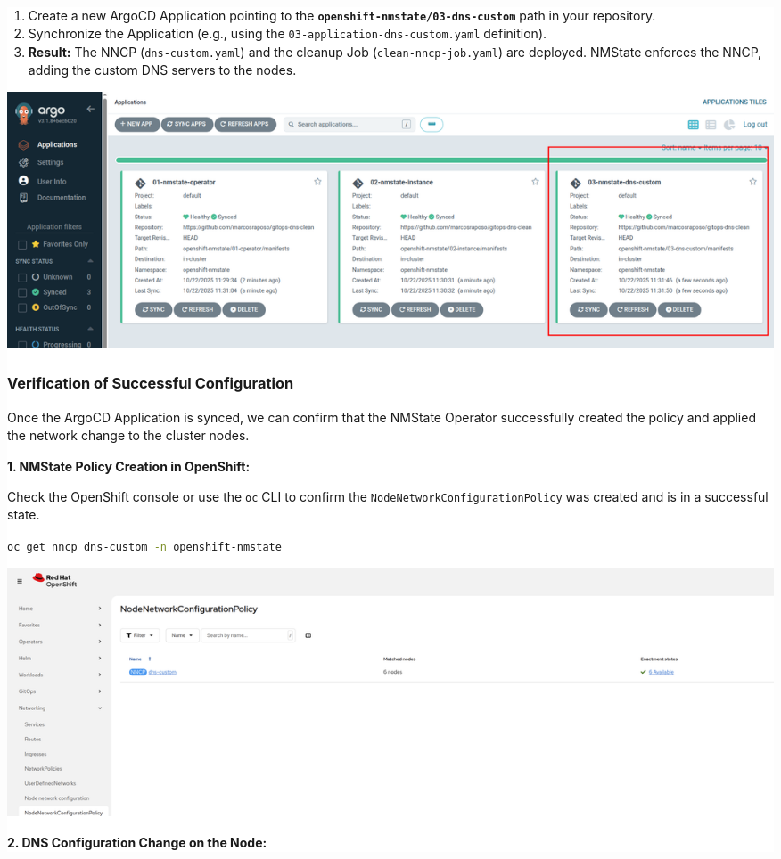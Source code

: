 1.  Create a new ArgoCD Application pointing to the **`openshift-nmstate/03-dns-custom`** path in your repository.
2.  Synchronize the Application (e.g., using the `03-application-dns-custom.yaml` definition).
3.  **Result:** The NNCP (`dns-custom.yaml`) and the cleanup Job (`clean-nncp-job.yaml`) are deployed. NMState enforces the NNCP, adding the custom DNS servers to the nodes.

![Dashboard ArgoCD](images/dashboard-application-dns.png "Application created and synchronized")

### Verification of Successful Configuration

Once the ArgoCD Application is synced, we can confirm that the NMState Operator successfully created the policy and applied the network change to the cluster nodes.

**1. NMState Policy Creation in OpenShift:**

Check the OpenShift console or use the `oc` CLI to confirm the `NodeNetworkConfigurationPolicy` was created and is in a successful state.

```bash
oc get nncp dns-custom -n openshift-nmstate
```

![Screenshot of NNCP, showing OpenShift DNS entries.](images/nncp-dns-custom.png)

**2. DNS Configuration Change on the Node:**
